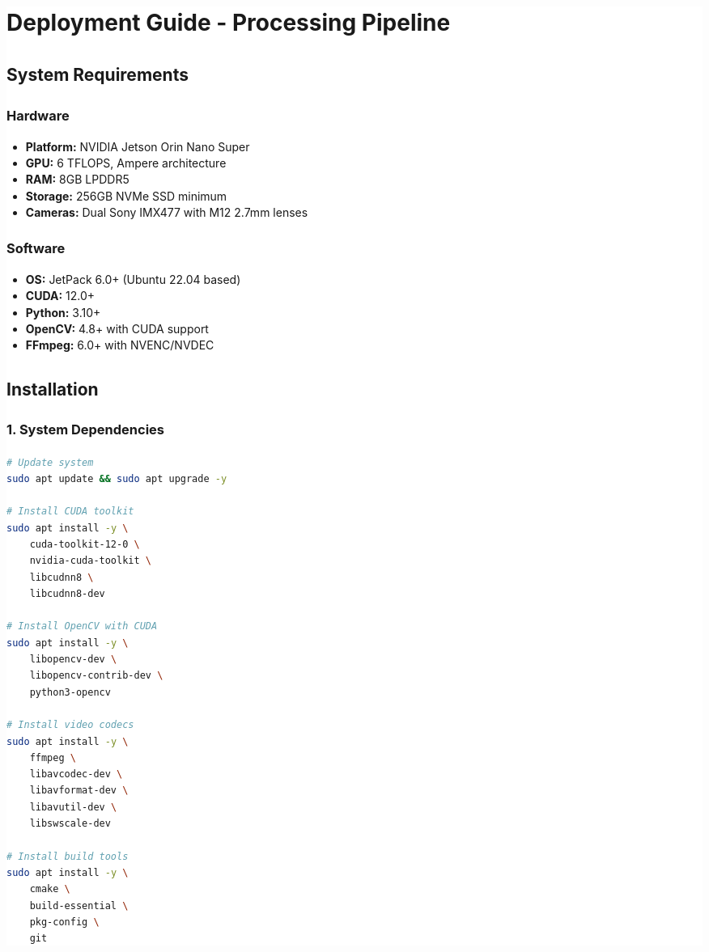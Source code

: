 # Deployment Guide - Processing Pipeline

## System Requirements

### Hardware
- **Platform:** NVIDIA Jetson Orin Nano Super
- **GPU:** 6 TFLOPS, Ampere architecture
- **RAM:** 8GB LPDDR5
- **Storage:** 256GB NVMe SSD minimum
- **Cameras:** Dual Sony IMX477 with M12 2.7mm lenses

### Software
- **OS:** JetPack 6.0+ (Ubuntu 22.04 based)
- **CUDA:** 12.0+
- **Python:** 3.10+
- **OpenCV:** 4.8+ with CUDA support
- **FFmpeg:** 6.0+ with NVENC/NVDEC

## Installation

### 1. System Dependencies

```bash
# Update system
sudo apt update && sudo apt upgrade -y

# Install CUDA toolkit
sudo apt install -y \
    cuda-toolkit-12-0 \
    nvidia-cuda-toolkit \
    libcudnn8 \
    libcudnn8-dev

# Install OpenCV with CUDA
sudo apt install -y \
    libopencv-dev \
    libopencv-contrib-dev \
    python3-opencv

# Install video codecs
sudo apt install -y \
    ffmpeg \
    libavcodec-dev \
    libavformat-dev \
    libavutil-dev \
    libswscale-dev

# Install build tools
sudo apt install -y \
    cmake \
    build-essential \
    pkg-config \
    git
```
